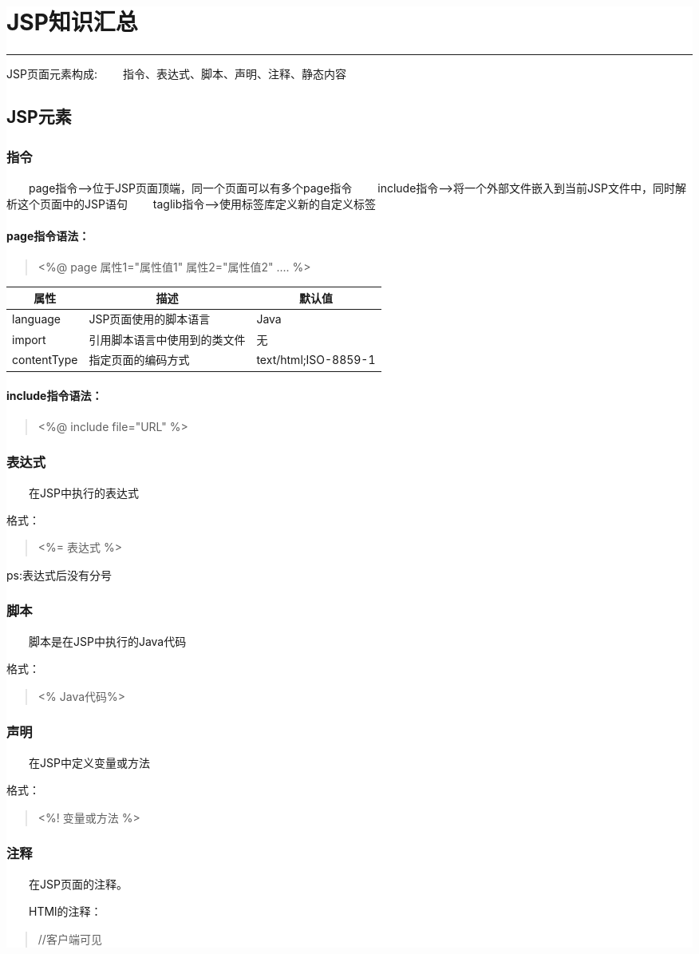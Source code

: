 # JSP知识汇总
------

JSP页面元素构成:
&emsp;&emsp;指令、表达式、脚本、声明、注释、静态内容

## JSP元素

### 指令
&emsp;&emsp;page指令-->位于JSP页面顶端，同一个页面可以有多个page指令
&emsp;&emsp;include指令-->将一个外部文件嵌入到当前JSP文件中，同时解析这个页面中的JSP语句
&emsp;&emsp;taglib指令-->使用标签库定义新的自定义标签

#### page指令语法：
> <%@ page 属性1="属性值1" 属性2="属性值2" .... %>

|属性|描述|默认值|
|---|-----|-----|
|language| JSP页面使用的脚本语言|Java|
|import|引用脚本语言中使用到的类文件|无|
|contentType|指定页面的编码方式|text/html;ISO-8859-1|

#### include指令语法：
> <%@ include file="URL" %>

### 表达式
&emsp;&emsp;在JSP中执行的表达式

格式：
> <%= 表达式 %>

ps:表达式后没有分号

### 脚本
&emsp;&emsp;脚本是在JSP中执行的Java代码

格式：
> <% Java代码%>

### 声明
&emsp;&emsp;在JSP中定义变量或方法

格式：
> <%! 变量或方法 %>

### 注释
&emsp;&emsp;在JSP页面的注释。

&emsp;&emsp;HTMl的注释：
> //客户端可见
